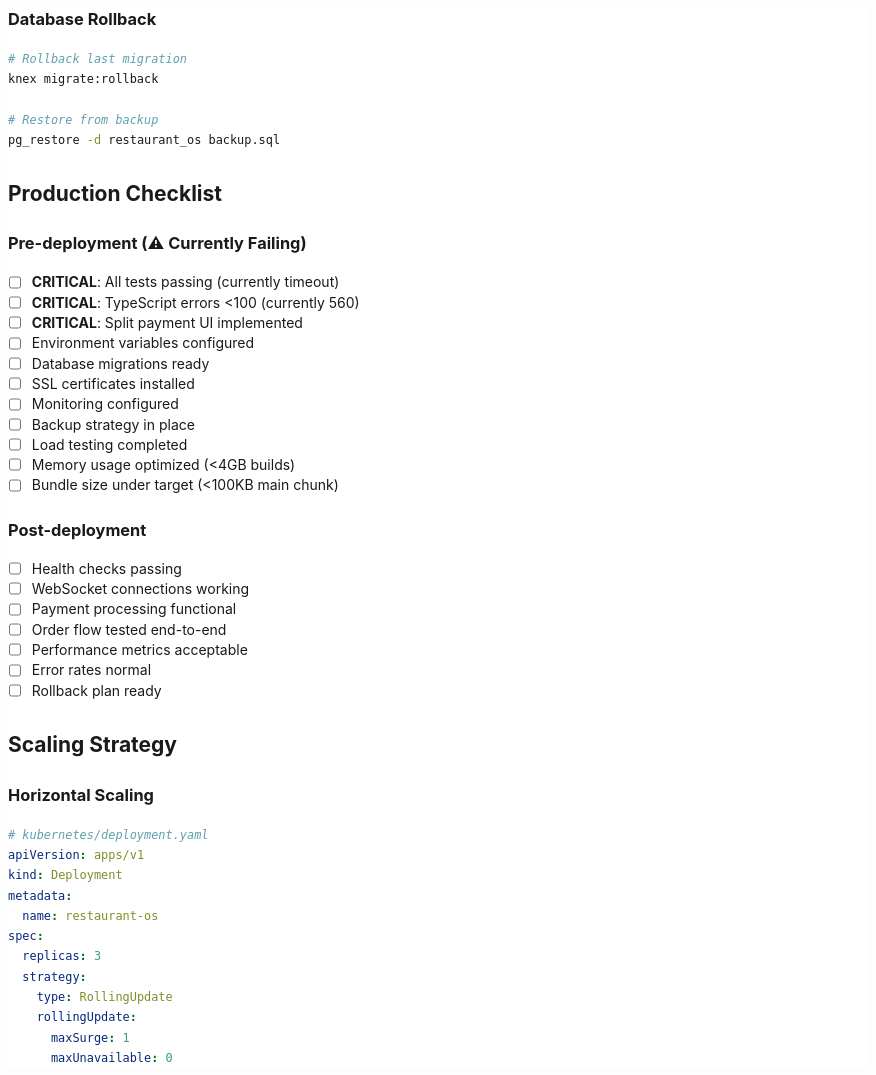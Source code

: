 ### Database Rollback

```bash
# Rollback last migration
knex migrate:rollback

# Restore from backup
pg_restore -d restaurant_os backup.sql
```

## Production Checklist

### Pre-deployment (⚠️ Currently Failing)

- [ ] **CRITICAL**: All tests passing (currently timeout)
- [ ] **CRITICAL**: TypeScript errors <100 (currently 560)
- [ ] **CRITICAL**: Split payment UI implemented
- [ ] Environment variables configured
- [ ] Database migrations ready
- [ ] SSL certificates installed
- [ ] Monitoring configured
- [ ] Backup strategy in place
- [ ] Load testing completed
- [ ] Memory usage optimized (<4GB builds)
- [ ] Bundle size under target (<100KB main chunk)

### Post-deployment

- [ ] Health checks passing
- [ ] WebSocket connections working
- [ ] Payment processing functional
- [ ] Order flow tested end-to-end
- [ ] Performance metrics acceptable
- [ ] Error rates normal
- [ ] Rollback plan ready

## Scaling Strategy

### Horizontal Scaling

```yaml
# kubernetes/deployment.yaml
apiVersion: apps/v1
kind: Deployment
metadata:
  name: restaurant-os
spec:
  replicas: 3
  strategy:
    type: RollingUpdate
    rollingUpdate:
      maxSurge: 1
      maxUnavailable: 0
```
